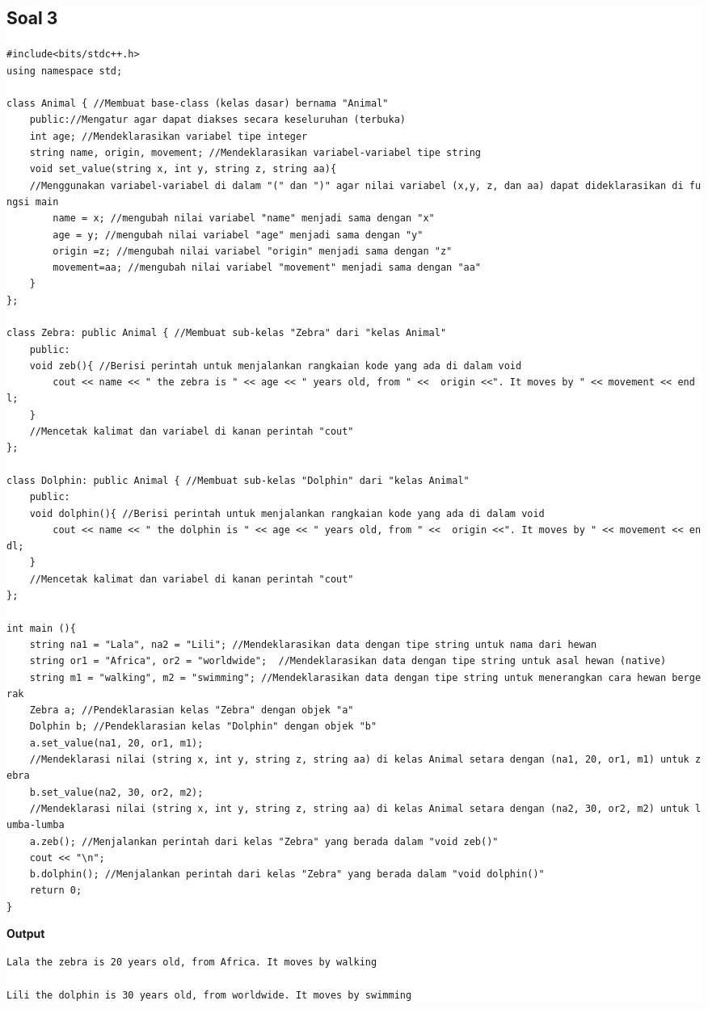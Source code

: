 ## Soal 3
```
#include<bits/stdc++.h>
using namespace std;

class Animal { //Membuat base-class (kelas dasar) bernama "Animal"
    public://Mengatur agar dapat diakses secara keseluruhan (terbuka)
    int age; //Mendeklarasikan variabel tipe integer
    string name, origin, movement; //Mendeklarasikan variabel-variabel tipe string
    void set_value(string x, int y, string z, string aa){ 
    //Menggunakan variabel-variabel di dalam "(" dan ")" agar nilai variabel (x,y, z, dan aa) dapat dideklarasikan di fungsi main
        name = x; //mengubah nilai variabel "name" menjadi sama dengan "x"
        age = y; //mengubah nilai variabel "age" menjadi sama dengan "y"
        origin =z; //mengubah nilai variabel "origin" menjadi sama dengan "z"
        movement=aa; //mengubah nilai variabel "movement" menjadi sama dengan "aa"
    }
};

class Zebra: public Animal { //Membuat sub-kelas "Zebra" dari "kelas Animal"
    public:
    void zeb(){ //Berisi perintah untuk menjalankan rangkaian kode yang ada di dalam void
        cout << name << " the zebra is " << age << " years old, from " <<  origin <<". It moves by " << movement << endl;
    }
    //Mencetak kalimat dan variabel di kanan perintah "cout"
};

class Dolphin: public Animal { //Membuat sub-kelas "Dolphin" dari "kelas Animal"
    public:
    void dolphin(){ //Berisi perintah untuk menjalankan rangkaian kode yang ada di dalam void
        cout << name << " the dolphin is " << age << " years old, from " <<  origin <<". It moves by " << movement << endl;
    }
    //Mencetak kalimat dan variabel di kanan perintah "cout"
};

int main (){
    string na1 = "Lala", na2 = "Lili"; //Mendeklarasikan data dengan tipe string untuk nama dari hewan
    string or1 = "Africa", or2 = "worldwide";  //Mendeklarasikan data dengan tipe string untuk asal hewan (native)
    string m1 = "walking", m2 = "swimming"; //Mendeklarasikan data dengan tipe string untuk menerangkan cara hewan bergerak
    Zebra a; //Pendeklarasian kelas "Zebra" dengan objek "a"
    Dolphin b; //Pendeklarasian kelas "Dolphin" dengan objek "b"
    a.set_value(na1, 20, or1, m1); 
    //Mendeklarasi nilai (string x, int y, string z, string aa) di kelas Animal setara dengan (na1, 20, or1, m1) untuk zebra
    b.set_value(na2, 30, or2, m2);
    //Mendeklarasi nilai (string x, int y, string z, string aa) di kelas Animal setara dengan (na2, 30, or2, m2) untuk lumba-lumba
    a.zeb(); //Menjalankan perintah dari kelas "Zebra" yang berada dalam "void zeb()"
    cout << "\n";
    b.dolphin(); //Menjalankan perintah dari kelas "Zebra" yang berada dalam "void dolphin()"
    return 0;
}
```
**Output**
```
Lala the zebra is 20 years old, from Africa. It moves by walking

Lili the dolphin is 30 years old, from worldwide. It moves by swimming
```